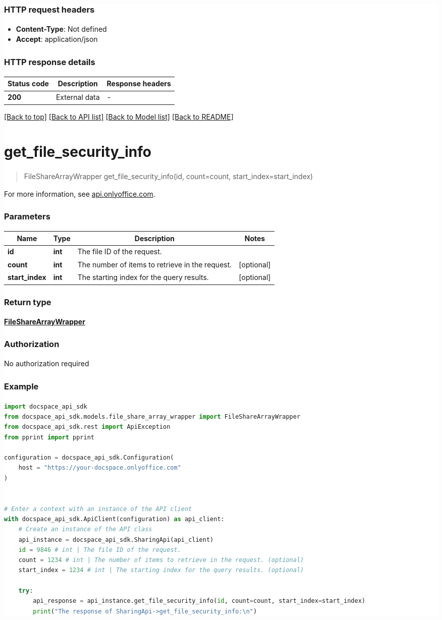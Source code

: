 

### HTTP request headers

 - **Content-Type**: Not defined
 - **Accept**: application/json


### HTTP response details

| Status code | Description | Response headers |
|-------------|-------------|------------------|
**200** | External data |  -  |

[[Back to top]](#) [[Back to API list]](../README.md#documentation-for-api-endpoints) [[Back to Model list]](../README.md#documentation-for-models) [[Back to README]](../README.md)

# **get_file_security_info**
> FileShareArrayWrapper get_file_security_info(id, count=count, start_index=start_index)



For more information, see [api.onlyoffice.com]().

### Parameters


Name | Type | Description  | Notes
------------- | ------------- | ------------- | -------------
 **id** | **int**| The file ID of the request. | 
 **count** | **int**| The number of items to retrieve in the request. | [optional] 
 **start_index** | **int**| The starting index for the query results. | [optional] 

### Return type

[**FileShareArrayWrapper**](FileShareArrayWrapper.md)

### Authorization

No authorization required

### Example


```python
import docspace_api_sdk
from docspace_api_sdk.models.file_share_array_wrapper import FileShareArrayWrapper
from docspace_api_sdk.rest import ApiException
from pprint import pprint

configuration = docspace_api_sdk.Configuration(
    host = "https://your-docspace.onlyoffice.com"
)


# Enter a context with an instance of the API client
with docspace_api_sdk.ApiClient(configuration) as api_client:
    # Create an instance of the API class
    api_instance = docspace_api_sdk.SharingApi(api_client)
    id = 9846 # int | The file ID of the request.
    count = 1234 # int | The number of items to retrieve in the request. (optional)
    start_index = 1234 # int | The starting index for the query results. (optional)

    try:
        api_response = api_instance.get_file_security_info(id, count=count, start_index=start_index)
        print("The response of SharingApi->get_file_security_info:\n")
```